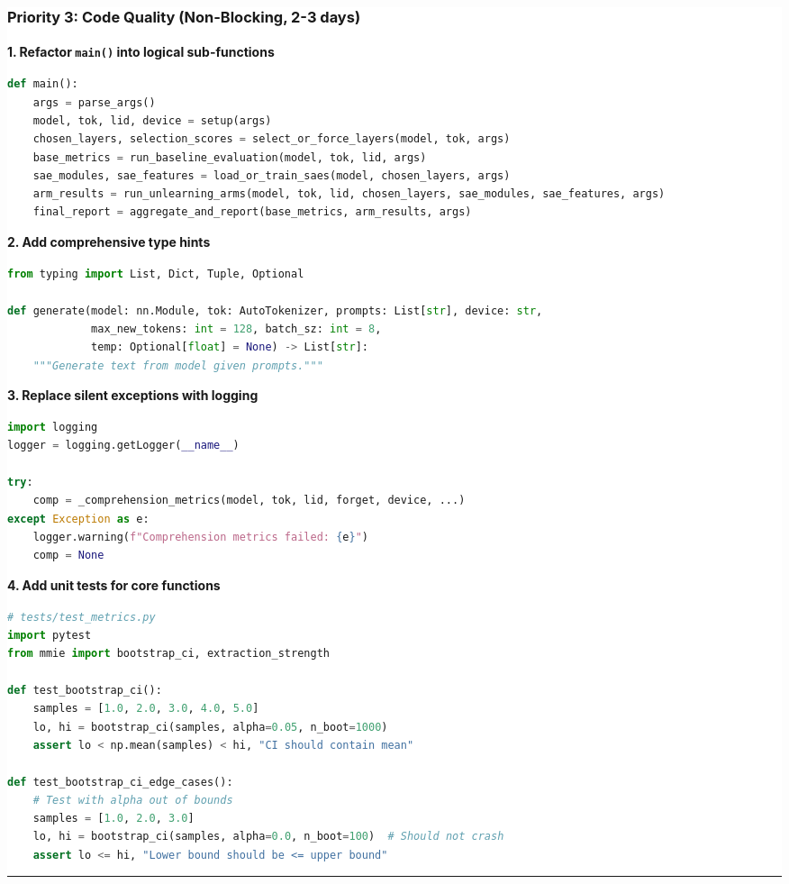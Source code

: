 ### Priority 3: Code Quality (Non-Blocking, 2-3 days)

**1. Refactor `main()` into logical sub-functions**
```python
def main():
    args = parse_args()
    model, tok, lid, device = setup(args)
    chosen_layers, selection_scores = select_or_force_layers(model, tok, args)
    base_metrics = run_baseline_evaluation(model, tok, lid, args)
    sae_modules, sae_features = load_or_train_saes(model, chosen_layers, args)
    arm_results = run_unlearning_arms(model, tok, lid, chosen_layers, sae_modules, sae_features, args)
    final_report = aggregate_and_report(base_metrics, arm_results, args)
```

**2. Add comprehensive type hints**
```python
from typing import List, Dict, Tuple, Optional

def generate(model: nn.Module, tok: AutoTokenizer, prompts: List[str], device: str,
             max_new_tokens: int = 128, batch_sz: int = 8,
             temp: Optional[float] = None) -> List[str]:
    """Generate text from model given prompts."""
```

**3. Replace silent exceptions with logging**
```python
import logging
logger = logging.getLogger(__name__)

try:
    comp = _comprehension_metrics(model, tok, lid, forget, device, ...)
except Exception as e:
    logger.warning(f"Comprehension metrics failed: {e}")
    comp = None
```

**4. Add unit tests for core functions**
```python
# tests/test_metrics.py
import pytest
from mmie import bootstrap_ci, extraction_strength

def test_bootstrap_ci():
    samples = [1.0, 2.0, 3.0, 4.0, 5.0]
    lo, hi = bootstrap_ci(samples, alpha=0.05, n_boot=1000)
    assert lo < np.mean(samples) < hi, "CI should contain mean"

def test_bootstrap_ci_edge_cases():
    # Test with alpha out of bounds
    samples = [1.0, 2.0, 3.0]
    lo, hi = bootstrap_ci(samples, alpha=0.0, n_boot=100)  # Should not crash
    assert lo <= hi, "Lower bound should be <= upper bound"
```

---